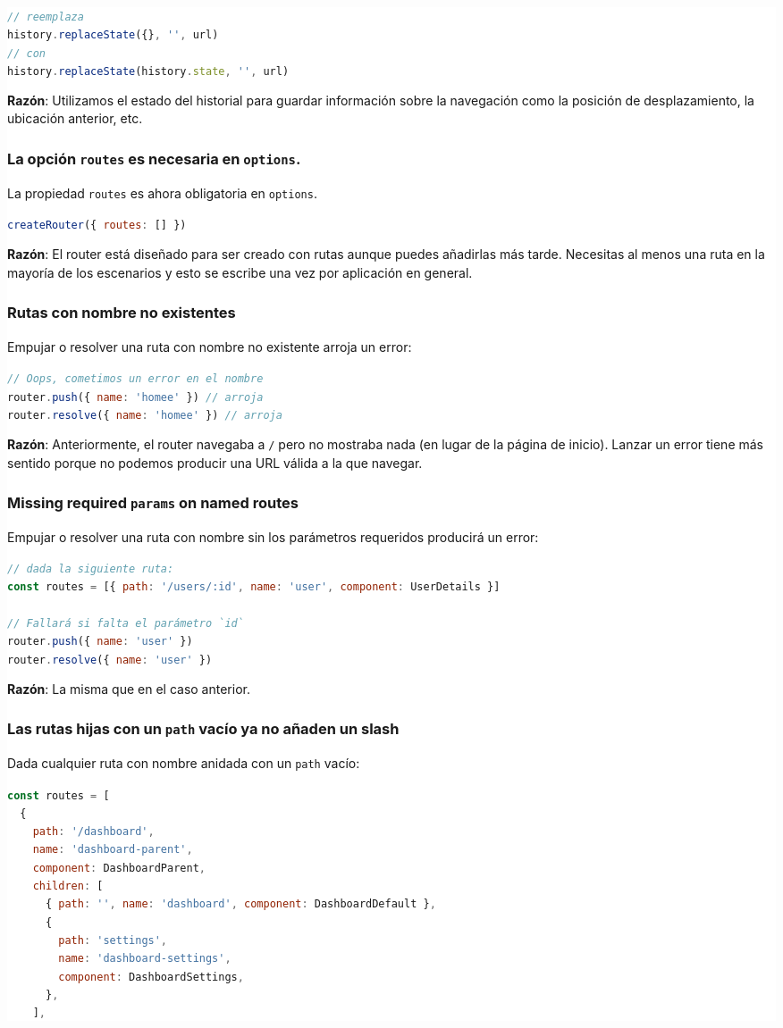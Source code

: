 ```js
// reemplaza
history.replaceState({}, '', url)
// con
history.replaceState(history.state, '', url)
```

**Razón**: Utilizamos el estado del historial para guardar información sobre la navegación como la posición de desplazamiento, la ubicación anterior, etc.

### La opción `routes` es necesaria en `options`.

La propiedad `routes` es ahora obligatoria en `options`.

```js
createRouter({ routes: [] })
```

**Razón**: El router está diseñado para ser creado con rutas aunque puedes añadirlas más tarde. Necesitas al menos una ruta en la mayoría de los escenarios y esto se escribe una vez por aplicación en general.

### Rutas con nombre no existentes

Empujar o resolver una ruta con nombre no existente arroja un error:

```js
// Oops, cometimos un error en el nombre
router.push({ name: 'homee' }) // arroja
router.resolve({ name: 'homee' }) // arroja
```

**Razón**: Anteriormente, el router navegaba a `/` pero no mostraba nada (en lugar de la página de inicio). Lanzar un error tiene más sentido porque no podemos producir una URL válida a la que navegar.

### Missing required `params` on named routes

Empujar o resolver una ruta con nombre sin los parámetros requeridos producirá un error:

```js
// dada la siguiente ruta:
const routes = [{ path: '/users/:id', name: 'user', component: UserDetails }]

// Fallará si falta el parámetro `id`
router.push({ name: 'user' })
router.resolve({ name: 'user' })
```

**Razón**: La misma que en el caso anterior.

### Las rutas hijas con un `path` vacío ya no añaden un slash

Dada cualquier ruta con nombre anidada con un `path` vacío:

```js
const routes = [
  {
    path: '/dashboard',
    name: 'dashboard-parent',
    component: DashboardParent,
    children: [
      { path: '', name: 'dashboard', component: DashboardDefault },
      {
        path: 'settings',
        name: 'dashboard-settings',
        component: DashboardSettings,
      },
    ],
```